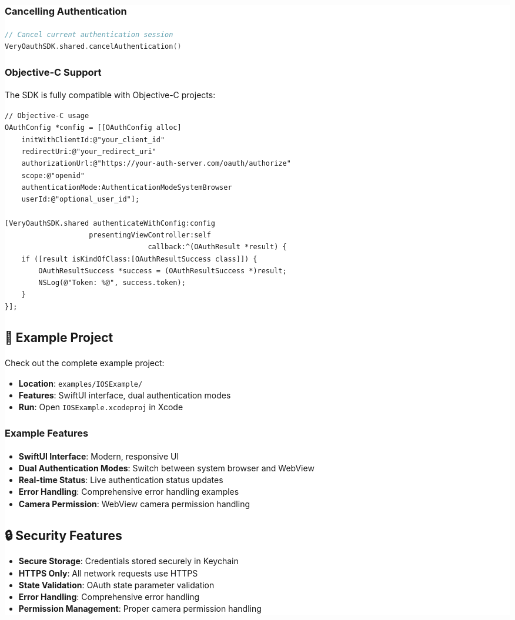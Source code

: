 ### Cancelling Authentication

```swift
// Cancel current authentication session
VeryOauthSDK.shared.cancelAuthentication()
```

### Objective-C Support

The SDK is fully compatible with Objective-C projects:

```objc
// Objective-C usage
OAuthConfig *config = [[OAuthConfig alloc]
    initWithClientId:@"your_client_id"
    redirectUri:@"your_redirect_uri"
    authorizationUrl:@"https://your-auth-server.com/oauth/authorize"
    scope:@"openid"
    authenticationMode:AuthenticationModeSystemBrowser
    userId:@"optional_user_id"];

[VeryOauthSDK.shared authenticateWithConfig:config
                    presentingViewController:self
                                  callback:^(OAuthResult *result) {
    if ([result isKindOfClass:[OAuthResultSuccess class]]) {
        OAuthResultSuccess *success = (OAuthResultSuccess *)result;
        NSLog(@"Token: %@", success.token);
    }
}];
```

## 🧪 Example Project

Check out the complete example project:

- **Location**: `examples/IOSExample/`
- **Features**: SwiftUI interface, dual authentication modes
- **Run**: Open `IOSExample.xcodeproj` in Xcode

### Example Features

- **SwiftUI Interface**: Modern, responsive UI
- **Dual Authentication Modes**: Switch between system browser and WebView
- **Real-time Status**: Live authentication status updates
- **Error Handling**: Comprehensive error handling examples
- **Camera Permission**: WebView camera permission handling

## 🔒 Security Features

- **Secure Storage**: Credentials stored securely in Keychain
- **HTTPS Only**: All network requests use HTTPS
- **State Validation**: OAuth state parameter validation
- **Error Handling**: Comprehensive error handling
- **Permission Management**: Proper camera permission handling
